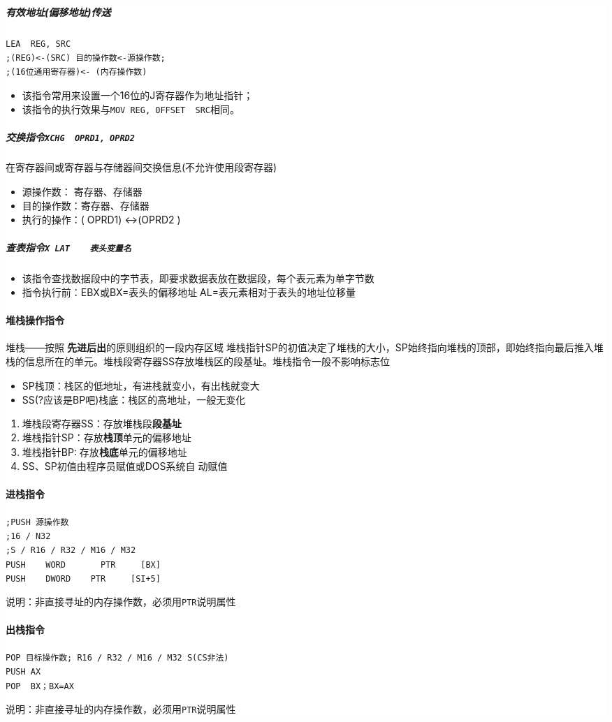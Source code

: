 ##### 有效地址(偏移地址)传送

```assembly
LEA  REG, SRC
;(REG)<-(SRC) 目的操作数<-源操作数;
;(16位通用寄存器)<- (内存操作数)
```

- 该指令常用来设置一个16位的J寄存器作为地址指针；
- 该指令的执行效果与`MOV REG, OFFSET  SRC`相同。

##### 交换指令`XCHG  OPRD1, OPRD2`

在寄存器间或寄存器与存储器间交换信息(不允许使用段寄存器)

- 源操作数：  寄存器、存储器
- 目的操作数：寄存器、存储器
- 执行的操作：( OPRD1) $\leftrightarrow$(OPRD2 )

##### 查表指令`X LAT    表头变量名`

- 该指令查找数据段中的字节表，即要求数据表放在数据段，每个表元素为单字节数
- 指令执行前：EBX或BX=表头的偏移地址    AL=表元素相对于表头的地址位移量

#### 堆栈操作指令

堆栈——按照 **先进后出**的原则组织的一段内存区域
堆栈指针SP的初值决定了堆栈的大小，SP始终指向堆栈的顶部，即始终指向最后推入堆栈的信息所在的单元。堆栈段寄存器SS存放堆栈区的段基址。堆栈指令一般不影响标志位

- SP栈顶：栈区的低地址，有进栈就变小，有出栈就变大
- SS(?应该是BP吧)栈底：栈区的高地址，一般无变化

1. 堆栈段寄存器SS：存放堆栈段**段基址**
2. 堆栈指针SP：存放**栈顶**单元的偏移地址
3. 堆栈指针BP: 存放**栈底**单元的偏移地址
4. SS、SP初值由程序员赋值或DOS系统自 动赋值

#### 进栈指令

```assembly
;PUSH 源操作数
;16 / N32
;S / R16 / R32 / M16 / M32
PUSH    WORD       PTR     [BX]
PUSH    DWORD    PTR     [SI+5]
```

说明：非直接寻址的内存操作数，必须用`PTR`说明属性

#### 出栈指令

```assembly
POP 目标操作数; R16 / R32 / M16 / M32 S(CS非法)
PUSH AX
POP  BX；BX=AX
```

说明：非直接寻址的内存操作数，必须用`PTR`说明属性


[^3421]: 有时也叫非变量名直接寻址的的操作数